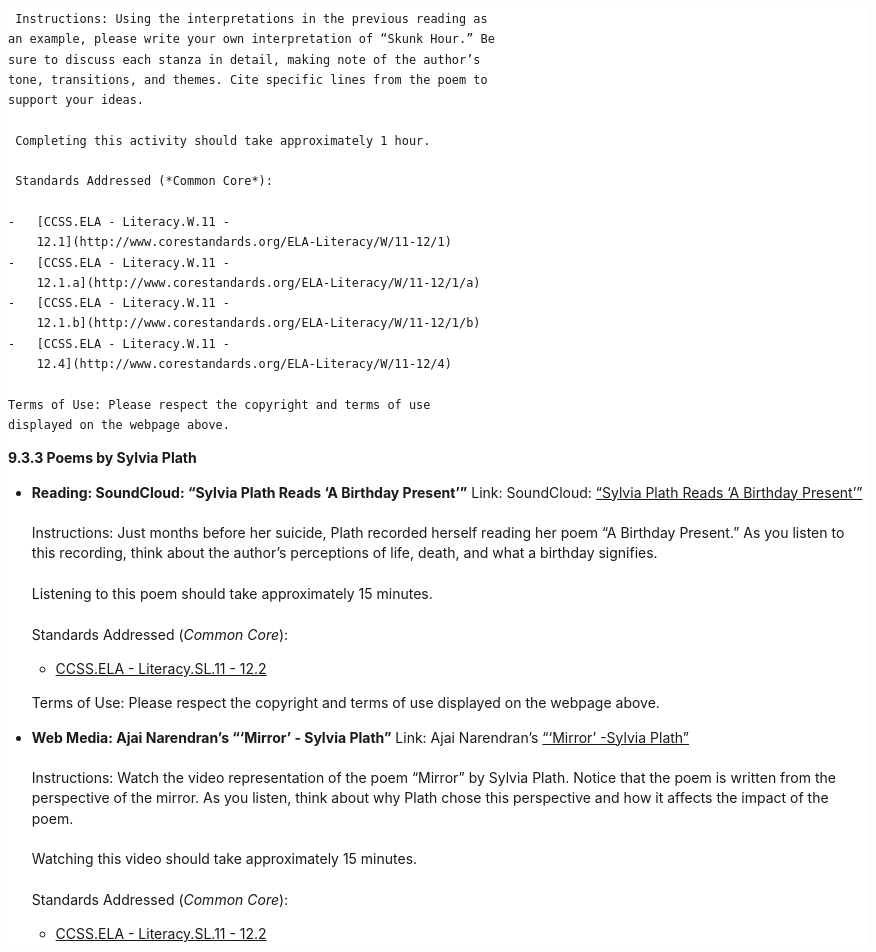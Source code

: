      Instructions: Using the interpretations in the previous reading as
    an example, please write your own interpretation of “Skunk Hour.” Be
    sure to discuss each stanza in detail, making note of the author’s
    tone, transitions, and themes. Cite specific lines from the poem to
    support your ideas.  
        
     Completing this activity should take approximately 1 hour.  
        
     Standards Addressed (*Common Core*):  

    -   [CCSS.ELA - Literacy.W.11 -
        12.1](http://www.corestandards.org/ELA-Literacy/W/11-12/1)
    -   [CCSS.ELA - Literacy.W.11 -
        12.1.a](http://www.corestandards.org/ELA-Literacy/W/11-12/1/a)
    -   [CCSS.ELA - Literacy.W.11 -
        12.1.b](http://www.corestandards.org/ELA-Literacy/W/11-12/1/b)
    -   [CCSS.ELA - Literacy.W.11 -
        12.4](http://www.corestandards.org/ELA-Literacy/W/11-12/4)

    Terms of Use: Please respect the copyright and terms of use
    displayed on the webpage above.

**9.3.3 Poems by Sylvia Plath** <span id="9.3.3"></span> 
-   **Reading: SoundCloud: “Sylvia Plath Reads ‘A Birthday Present’”**
    Link: SoundCloud: [“Sylvia Plath Reads ‘A Birthday
    Present’”](https://soundcloud.com/brainpicker/sylvia-plath-reads-a-birthday-present)  
        
     Instructions: Just months before her suicide, Plath recorded
    herself reading her poem “A Birthday Present.” As you listen to this
    recording, think about the author’s perceptions of life, death, and
    what a birthday signifies.  
        
     Listening to this poem should take approximately 15 minutes.  
        
     Standards Addressed (*Common Core*):  

    -   [CCSS.ELA - Literacy.SL.11 -
        12.2](http://www.corestandards.org/ELA-Literacy/SL/11-12/2)

    Terms of Use: Please respect the copyright and terms of use
    displayed on the webpage above.

-   **Web Media: Ajai Narendran’s “‘Mirror’ - Sylvia Plath”**
    Link: Ajai Narendran’s [“‘Mirror’ -Sylvia
    Plath”](http://vimeo.com/23626885)  
        
     Instructions: Watch the video representation of the poem “Mirror”
    by Sylvia Plath. Notice that the poem is written from the
    perspective of the mirror. As you listen, think about why Plath
    chose this perspective and how it affects the impact of the poem.  
        
     Watching this video should take approximately 15 minutes.  
        
     Standards Addressed (*Common Core*):  

    -   [CCSS.ELA - Literacy.SL.11 -
        12.2](http://www.corestandards.org/ELA-Literacy/SL/11-12/2)
